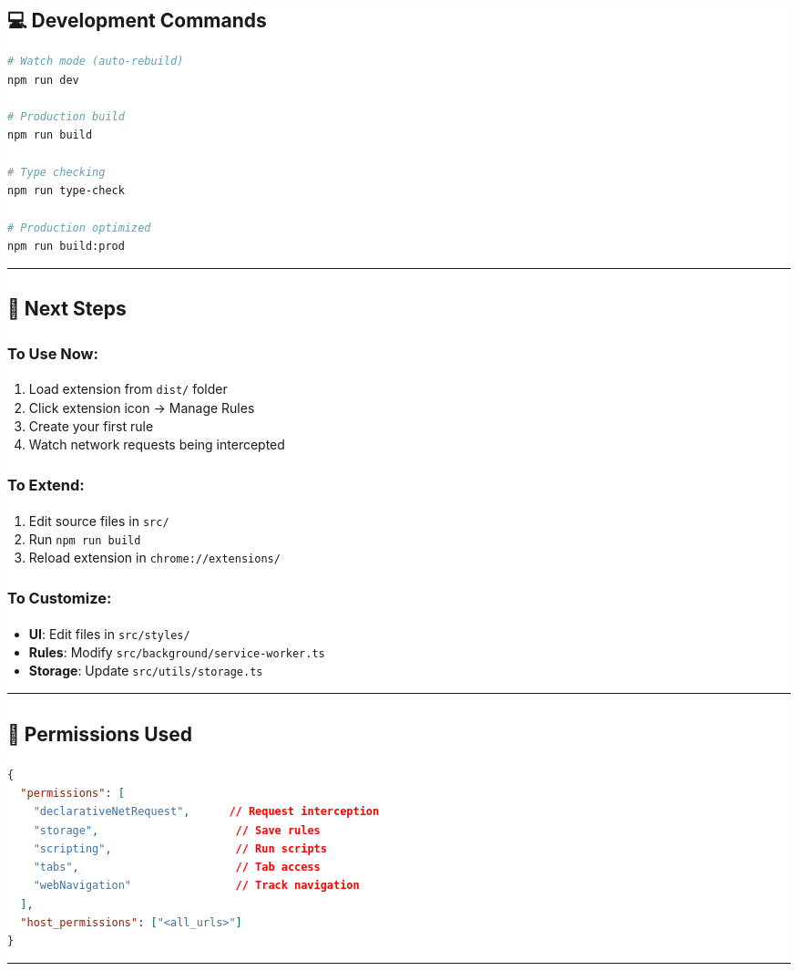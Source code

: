 
## 💻 Development Commands

```bash
# Watch mode (auto-rebuild)
npm run dev

# Production build
npm run build

# Type checking
npm run type-check

# Production optimized
npm run build:prod
```

---

## 🚀 Next Steps

### To Use Now:
1. Load extension from `dist/` folder
2. Click extension icon → Manage Rules
3. Create your first rule
4. Watch network requests being intercepted

### To Extend:
1. Edit source files in `src/`
2. Run `npm run build`
3. Reload extension in `chrome://extensions/`

### To Customize:
- **UI**: Edit files in `src/styles/`
- **Rules**: Modify `src/background/service-worker.ts`
- **Storage**: Update `src/utils/storage.ts`

---

## 🔐 Permissions Used

```json
{
  "permissions": [
    "declarativeNetRequest",      // Request interception
    "storage",                     // Save rules
    "scripting",                   // Run scripts
    "tabs",                        // Tab access
    "webNavigation"                // Track navigation
  ],
  "host_permissions": ["<all_urls>"]
}
```

---